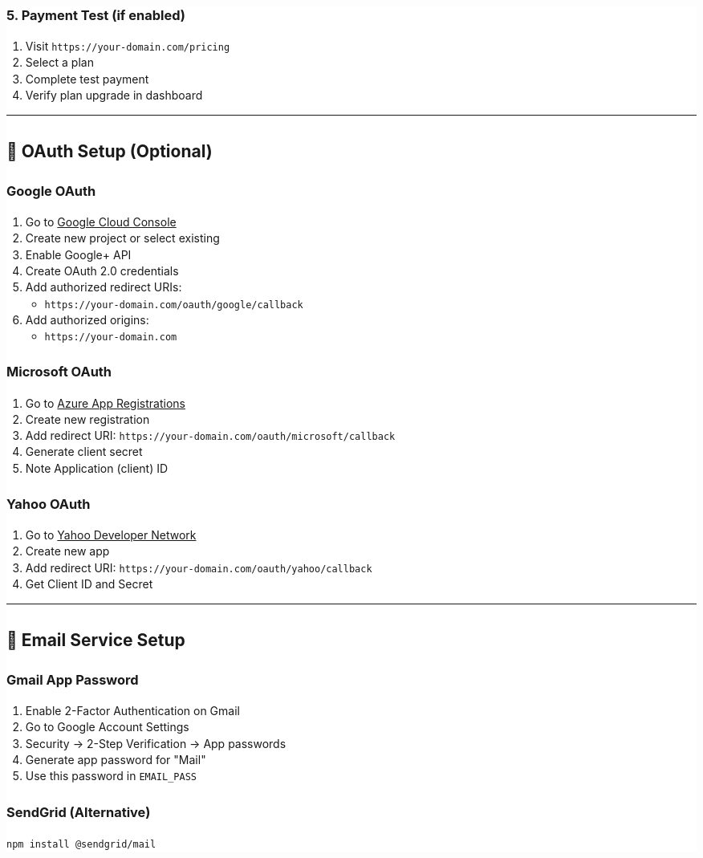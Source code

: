 ### 5. Payment Test (if enabled)
1. Visit `https://your-domain.com/pricing`
2. Select a plan
3. Complete test payment
4. Verify plan upgrade in dashboard

---

## 🔧 OAuth Setup (Optional)

### Google OAuth
1. Go to [Google Cloud Console](https://console.cloud.google.com/)
2. Create new project or select existing
3. Enable Google+ API
4. Create OAuth 2.0 credentials
5. Add authorized redirect URIs:
   - `https://your-domain.com/oauth/google/callback`
6. Add authorized origins:
   - `https://your-domain.com`

### Microsoft OAuth
1. Go to [Azure App Registrations](https://portal.azure.com/#blade/Microsoft_AAD_IAM/ActiveDirectoryMenuBlade/RegisteredApps)
2. Create new registration
3. Add redirect URI: `https://your-domain.com/oauth/microsoft/callback`
4. Generate client secret
5. Note Application (client) ID

### Yahoo OAuth
1. Go to [Yahoo Developer Network](https://developer.yahoo.com/apps/)
2. Create new app
3. Add redirect URI: `https://your-domain.com/oauth/yahoo/callback`
4. Get Client ID and Secret

---

## 📧 Email Service Setup

### Gmail App Password
1. Enable 2-Factor Authentication on Gmail
2. Go to Google Account Settings
3. Security → 2-Step Verification → App passwords
4. Generate app password for "Mail"
5. Use this password in `EMAIL_PASS`

### SendGrid (Alternative)
```bash
npm install @sendgrid/mail
```
